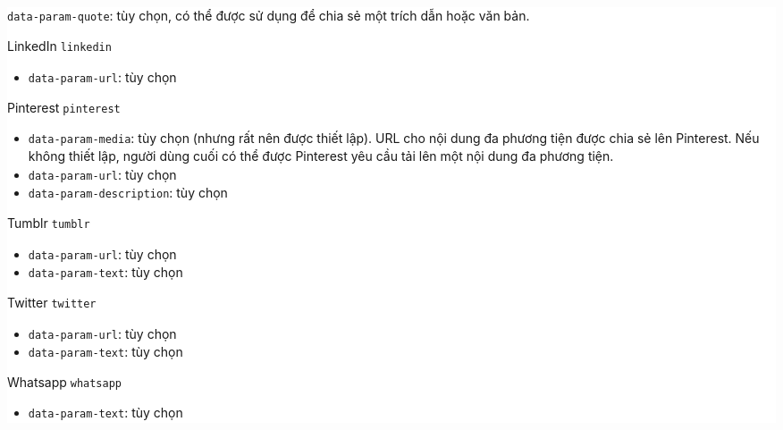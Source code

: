 <code>data-param-quote</code>: tùy chọn, có thể được sử dụng để chia sẻ một trích dẫn hoặc văn bản.</li>
        </ul>
    </td>
  </tr>
  <tr>
    <td>LinkedIn</td>
    <td><code>linkedin</code></td>
    <td>
      <ul>
        <li>
<code>data-param-url</code>: tùy chọn</li>
      </ul>
    </td>
  </tr>
  
  <tr>
    <td>Pinterest</td>
    <td><code>pinterest</code></td>
    <td>
      <ul>
        <li>
<code>data-param-media</code>: tùy chọn (nhưng rất nên được thiết lập). URL cho nội dung đa phương tiện được chia sẻ lên Pinterest. Nếu không thiết lập, người dùng cuối có thể được Pinterest yêu cầu tải lên một nội dung đa phương tiện.</li>
        <li>
<code>data-param-url</code>: tùy chọn</li>
        <li>
<code>data-param-description</code>: tùy chọn</li>
      </ul>
    </td>
  </tr>
  
  <tr>
    <td>Tumblr</td>
    <td><code>tumblr</code></td>
    <td>
      <ul>
        <li>
<code>data-param-url</code>: tùy chọn</li>
        <li>
<code>data-param-text</code>: tùy chọn</li>
      </ul>
    </td>
  </tr>
  <tr>
    <td>Twitter</td>
    <td><code>twitter</code></td>
    <td>
      <ul>
        <li>
<code>data-param-url</code>: tùy chọn</li>
        <li>
<code>data-param-text</code>: tùy chọn</li>
      </ul>
    </td>
  </tr>
  <tr>
    <td>Whatsapp</td>
    <td><code>whatsapp</code></td>
    <td>
      <ul>
        <li>
<code>data-param-text</code>: tùy chọn</li>